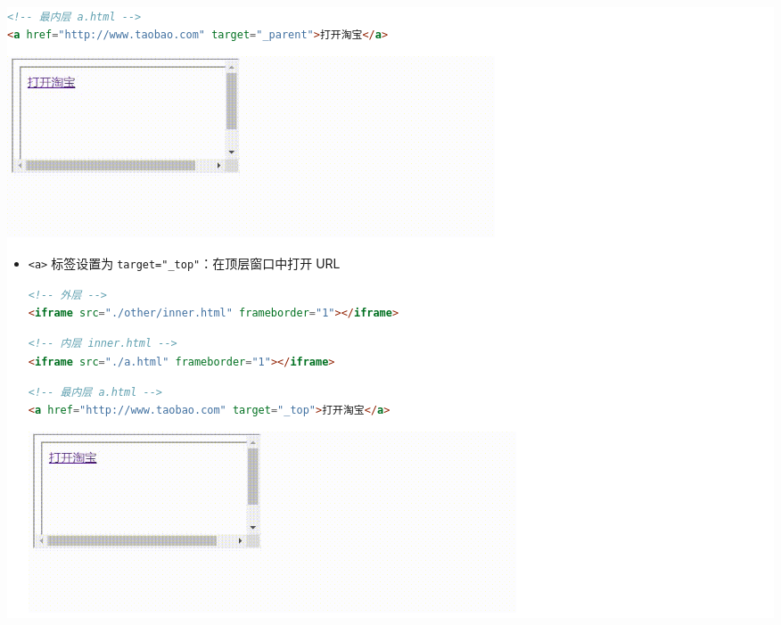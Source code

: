   ```html
  <!-- 最内层 a.html -->
  <a href="http://www.taobao.com" target="_parent">打开淘宝</a>
  ```

  <img src="HTML&CSS.assets/Video_2022-06-29_181143.gif" alt="Video_2022-06-29_181143" style="zoom:67%;" /> 

- `<a>` 标签设置为 `target="_top"`：在顶层窗口中打开 URL

  ```html
  <!-- 外层 -->
  <iframe src="./other/inner.html" frameborder="1"></iframe>
  ```

  ```html
  <!-- 内层 inner.html -->
  <iframe src="./a.html" frameborder="1"></iframe>
  ```

  ```html
  <!-- 最内层 a.html -->
  <a href="http://www.taobao.com" target="_top">打开淘宝</a>
  ```

  <img src="HTML&CSS.assets/Video_2022-06-29_180758.gif" alt="Video_2022-06-29_180758" style="zoom:67%;" /> 
